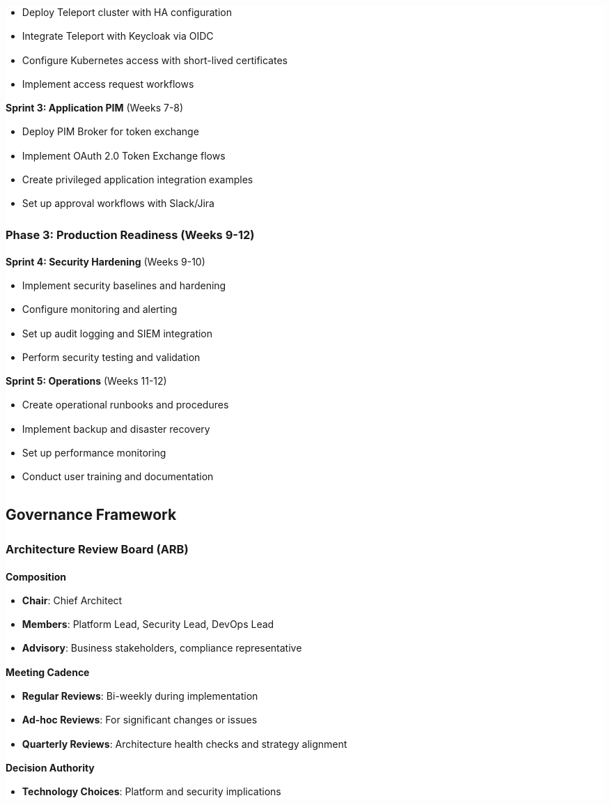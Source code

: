 - Deploy Teleport cluster with HA configuration

- Integrate Teleport with Keycloak via OIDC

- Configure Kubernetes access with short-lived certificates

- Implement access request workflows

**Sprint 3: Application PIM** (Weeks 7-8)

- Deploy PIM Broker for token exchange

- Implement OAuth 2.0 Token Exchange flows

- Create privileged application integration examples

- Set up approval workflows with Slack/Jira

### Phase 3: Production Readiness (Weeks 9-12)

**Sprint 4: Security Hardening** (Weeks 9-10)

- Implement security baselines and hardening

- Configure monitoring and alerting

- Set up audit logging and SIEM integration

- Perform security testing and validation

**Sprint 5: Operations** (Weeks 11-12)

- Create operational runbooks and procedures

- Implement backup and disaster recovery

- Set up performance monitoring

- Conduct user training and documentation

## Governance Framework

### Architecture Review Board (ARB)

**Composition**

- **Chair**: Chief Architect

- **Members**: Platform Lead, Security Lead, DevOps Lead

- **Advisory**: Business stakeholders, compliance representative

**Meeting Cadence**

- **Regular Reviews**: Bi-weekly during implementation

- **Ad-hoc Reviews**: For significant changes or issues

- **Quarterly Reviews**: Architecture health checks and strategy alignment

**Decision Authority**

- **Technology Choices**: Platform and security implications
